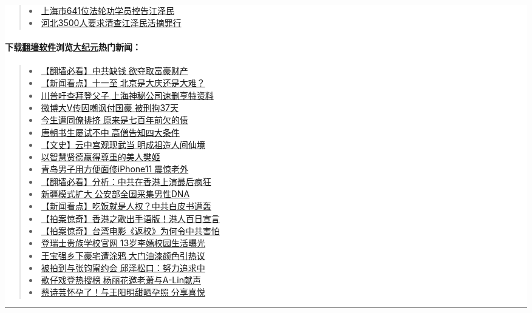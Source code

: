 > <li><a href="http://www.epochtimes.com/gb/15/8/15/n4504913.htm">上海市641位法轮功学员控告江泽民</a></li>
> <li><a href="http://www.epochtimes.com/gb/15/8/15/n4504482.htm">河北3500人要求清查江泽民活摘罪行</a></li>

#### 下载<a href="https://git.io/JesJV">翻墙软件</a>浏览<a href="http://www.epochtimes.com">大纪元</a>热门新闻：
> <li><a href="http://www.epochtimes.com/gb/19/9/25/n11546931.htm">【翻墙必看】中共缺钱 欲夺取富豪财产</a></li>
> <li><a href="http://www.epochtimes.com/gb/19/9/26/n11548856.htm">【新闻看点】十一至 北京是大庆还是大难？</a></li>
> <li><a href="http://www.epochtimes.com/gb/19/9/26/n11549060.htm">川普吁查拜登父子 上海神秘公司速删亨特资料</a></li>
> <li><a href="http://www.epochtimes.com/gb/19/9/26/n11548966.htm">微博大V传因嘲讽付国豪 被刑拘37天</a></li>
> <li><a href="http://www.epochtimes.com/gb/15/9/3/n4519621.htm">今生遭同僚排挤 原来是七百年前欠的债</a></li>
> <li><a href="http://www.epochtimes.com/gb/19/9/20/n11534314.htm">唐朝书生屡试不中 高僧告知四大条件</a></li>
> <li><a href="http://www.epochtimes.com/gb/16/7/1/n8056353.htm">【文史】云中宫观现武当 明成祖造人间仙境</a></li>
> <li><a href="http://www.epochtimes.com/gb/19/9/22/n11539138.htm">以智慧贤德赢得尊重的美人樊姬</a></li>
> <li><a href="http://www.epochtimes.com/gb/19/9/25/n11546708.htm">青岛男子用方便面修iPhone11 震惊老外</a></li>
> <li><a href="http://www.epochtimes.com/gb/19/9/25/n11545125.htm">【翻墙必看】分析：中共在香港上演最后疯狂</a></li>
> <li><a href="http://www.epochtimes.com/gb/19/9/25/n11546501.htm">新疆模式扩大 公安部全国采集男性DNA</a></li>
> <li><a href="http://www.epochtimes.com/gb/19/9/24/n11543678.htm">【新闻看点】吃饭就是人权？中共白皮书遭轰</a></li>
> <li><a href="http://www.epochtimes.com/gb/19/9/26/n11547040.htm">【拍案惊奇】香港之歌出手语版！港人百日宣言</a></li>
> <li><a href="http://www.epochtimes.com/gb/19/9/24/n11542455.htm">【拍案惊奇】台湾电影《返校》为何令中共害怕</a></li>
> <li><a href="http://www.epochtimes.com/gb/19/9/24/n11544222.htm">登瑞士贵族学校官网 13岁李嫣校园生活曝光</a></li>
> <li><a href="http://www.epochtimes.com/gb/19/9/24/n11544375.htm">王宝强乡下豪宅遭涂鸦 大门油漆颜色引热议</a></li>
> <li><a href="http://www.epochtimes.com/gb/19/9/25/n11545153.htm">被拍到与张钧甯约会 邱泽松口：努力追求中</a></li>
> <li><a href="http://www.epochtimes.com/gb/19/9/25/n11545320.htm">歌仔戏登热搜榜 杨丽花邀老萧与A-Lin献声</a></li>
> <li><a href="http://www.epochtimes.com/gb/19/9/26/n11547898.htm">蔡诗芸怀孕了！与王阳明甜晒孕照 分享喜悦</a></li>
<hr>
